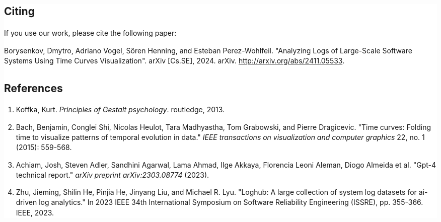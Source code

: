 ## Citing

If you use our work, please cite the following paper:

Borysenkov, Dmytro, Adriano Vogel, Sören Henning, and Esteban Perez-Wohlfeil. "Analyzing Logs of Large-Scale Software Systems Using Time Curves Visualization". arXiv [Cs.SE], 2024. arXiv. http://arxiv.org/abs/2411.05533.

## References

1. Koffka, Kurt. *Principles of Gestalt psychology*.
routledge, 2013.

2. Bach, Benjamin, Conglei Shi, Nicolas Heulot, Tara
Madhyastha, Tom Grabowski, and Pierre Dragicevic. \"Time curves: Folding
time to visualize patterns of temporal evolution in data.\" *IEEE
transactions on visualization and computer graphics* 22, no. 1 (2015):
559-568.

3. Achiam, Josh, Steven Adler, Sandhini Agarwal, Lama Ahmad,
Ilge Akkaya, Florencia Leoni Aleman, Diogo Almeida et al. \"Gpt-4
technical report.\" *arXiv preprint arXiv:2303.08774* (2023).

4. Zhu, Jieming, Shilin He, Pinjia He, Jinyang Liu, and Michael R. Lyu. 
"Loghub: A large collection of system log datasets for ai-driven log 
analytics." In 2023 IEEE 34th International Symposium on Software 
Reliability Engineering (ISSRE), pp. 355-366. IEEE, 2023.
